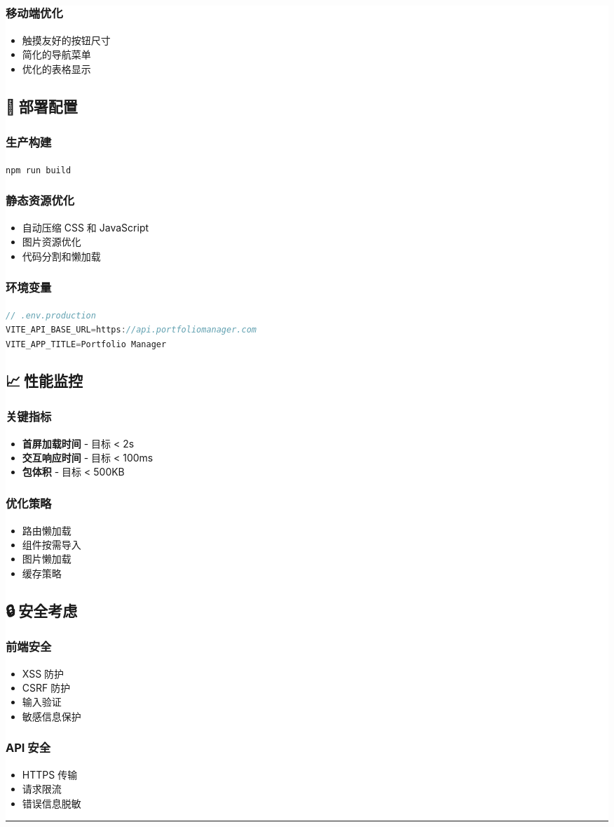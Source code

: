 ### 移动端优化
- 触摸友好的按钮尺寸
- 简化的导航菜单
- 优化的表格显示

## 🔧 部署配置

### 生产构建
```bash
npm run build
```

### 静态资源优化
- 自动压缩 CSS 和 JavaScript
- 图片资源优化
- 代码分割和懒加载

### 环境变量
```javascript
// .env.production
VITE_API_BASE_URL=https://api.portfoliomanager.com
VITE_APP_TITLE=Portfolio Manager
```

## 📈 性能监控

### 关键指标
- **首屏加载时间** - 目标 < 2s
- **交互响应时间** - 目标 < 100ms
- **包体积** - 目标 < 500KB

### 优化策略
- 路由懒加载
- 组件按需导入
- 图片懒加载
- 缓存策略

## 🔒 安全考虑

### 前端安全
- XSS 防护
- CSRF 防护
- 输入验证
- 敏感信息保护

### API 安全
- HTTPS 传输
- 请求限流
- 错误信息脱敏

---